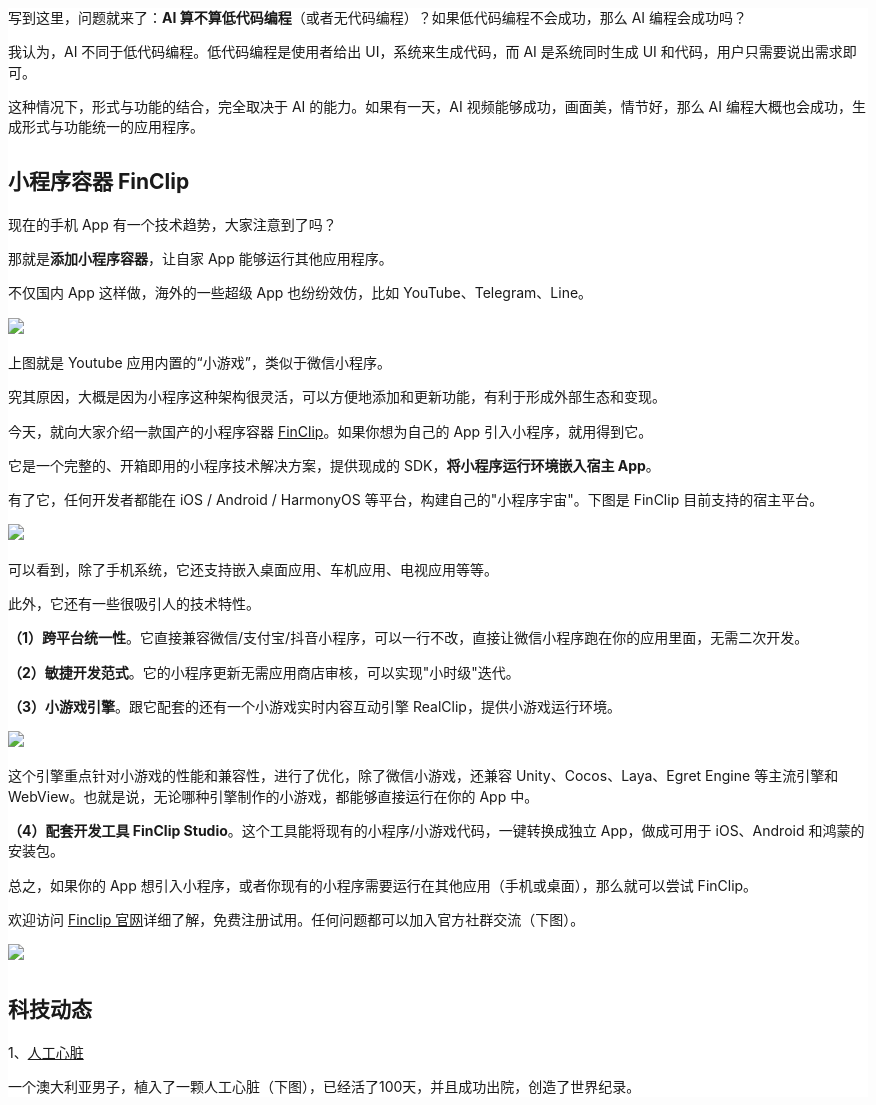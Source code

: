 写到这里，问题就来了：**AI 算不算低代码编程**（或者无代码编程）？如果低代码编程不会成功，那么 AI 编程会成功吗？

我认为，AI 不同于低代码编程。低代码编程是使用者给出 UI，系统来生成代码，而 AI 是系统同时生成 UI 和代码，用户只需要说出需求即可。

这种情况下，形式与功能的结合，完全取决于 AI 的能力。如果有一天，AI 视频能够成功，画面美，情节好，那么 AI 编程大概也会成功，生成形式与功能统一的应用程序。

## 小程序容器 FinClip

现在的手机 App 有一个技术趋势，大家注意到了吗？

那就是**添加小程序容器**，让自家 App 能够运行其他应用程序。

不仅国内 App 这样做，海外的一些超级 App 也纷纷效仿，比如 YouTube、Telegram、Line。

![](https://cdn.beekka.com/blogimg/asset/202503/bg2025030908.webp)

上图就是 Youtube 应用内置的“小游戏”，类似于微信小程序。

究其原因，大概是因为小程序这种架构很灵活，可以方便地添加和更新功能，有利于形成外部生态和变现。

今天，就向大家介绍一款国产的小程序容器 [FinClip](https://www.finclip.com/landpage-product/?from=ruan)。如果你想为自己的 App 引入小程序，就用得到它。

它是一个完整的、开箱即用的小程序技术解决方案，提供现成的 SDK，**将小程序运行环境嵌入宿主 App**。

有了它，任何开发者都能在 iOS / Android / HarmonyOS 等平台，构建自己的"小程序宇宙"。下图是 FinClip 目前支持的宿主平台。

![](https://cdn.beekka.com/blogimg/asset/202503/bg2025030909.webp)

可以看到，除了手机系统，它还支持嵌入桌面应用、车机应用、电视应用等等。

此外，它还有一些很吸引人的技术特性。

**（1）跨平台统一性**。它直接兼容微信/支付宝/抖音小程序，可以一行不改，直接让微信小程序跑在你的应用里面，无需二次开发。

**（2）敏捷开发范式**。它的小程序更新无需应用商店审核，可以实现"小时级"迭代。

**（3）小游戏引擎**。跟它配套的还有一个小游戏实时内容互动引擎 RealClip，提供小游戏运行环境。

![](https://cdn.beekka.com/blogimg/asset/202503/bg2025031005.webp)

这个引擎重点针对小游戏的性能和兼容性，进行了优化，除了微信小游戏，还兼容 Unity、Cocos、Laya、Egret Engine 等主流引擎和 WebView。也就是说，无论哪种引擎制作的小游戏，都能够直接运行在你的 App 中。

**（4）配套开发工具 FinClip Studio**。这个工具能将现有的小程序/小游戏代码，一键转换成独立 App，做成可用于 iOS、Android 和鸿蒙的安装包。

总之，如果你的 App 想引入小程序，或者你现有的小程序需要运行在其他应用（手机或桌面），那么就可以尝试 FinClip。

欢迎访问 [Finclip 官网](https://www.finclip.com/landpage-product/?from=ruan)详细了解，免费注册试用。任何问题都可以加入官方社群交流（下图）。

![](https://cdn.beekka.com/blogimg/asset/202503/bg2025030910.webp)

## 科技动态

1、[人工心脏](https://www.theguardian.com/australia-news/2025/mar/12/australian-man-survives-100-days-with-artificial-heart-in-world-first-success)

一个澳大利亚男子，植入了一颗人工心脏（下图），已经活了100天，并且成功出院，创造了世界纪录。
